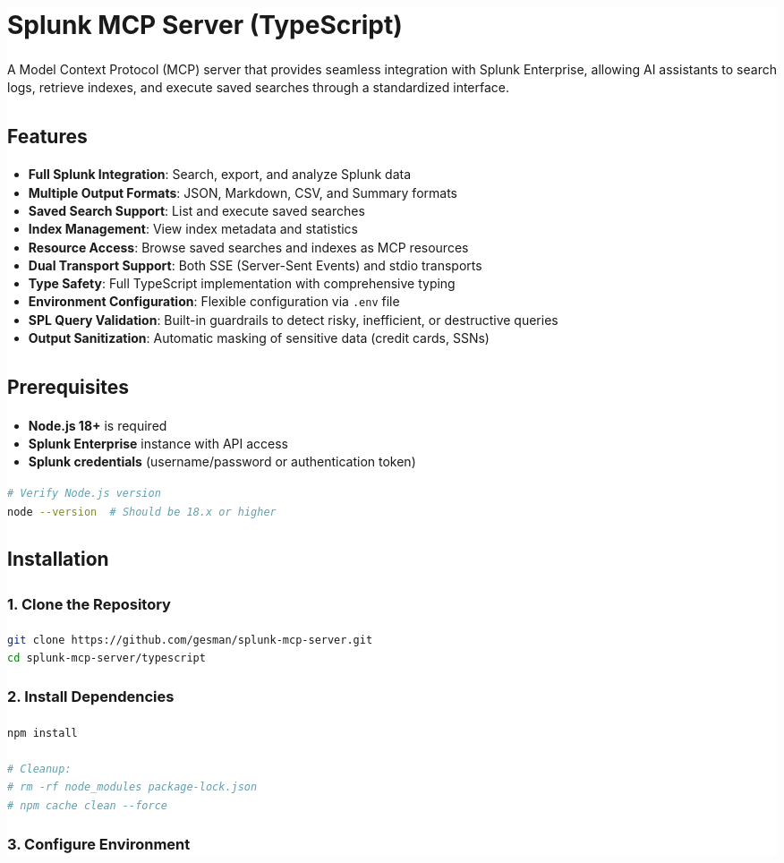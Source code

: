 # Splunk MCP Server (TypeScript)

A Model Context Protocol (MCP) server that provides seamless integration with Splunk Enterprise, allowing AI assistants to search logs, retrieve indexes, and execute saved searches through a standardized interface.

## Features

- **Full Splunk Integration**: Search, export, and analyze Splunk data
- **Multiple Output Formats**: JSON, Markdown, CSV, and Summary formats
- **Saved Search Support**: List and execute saved searches
- **Index Management**: View index metadata and statistics
- **Resource Access**: Browse saved searches and indexes as MCP resources
- **Dual Transport Support**: Both SSE (Server-Sent Events) and stdio transports
- **Type Safety**: Full TypeScript implementation with comprehensive typing
- **Environment Configuration**: Flexible configuration via `.env` file
- **SPL Query Validation**: Built-in guardrails to detect risky, inefficient, or destructive queries
- **Output Sanitization**: Automatic masking of sensitive data (credit cards, SSNs)

## Prerequisites

- **Node.js 18+** is required
- **Splunk Enterprise** instance with API access
- **Splunk credentials** (username/password or authentication token)

```bash
# Verify Node.js version
node --version  # Should be 18.x or higher
```

## Installation

### 1. Clone the Repository

```bash
git clone https://github.com/gesman/splunk-mcp-server.git
cd splunk-mcp-server/typescript
```

### 2. Install Dependencies

```bash
npm install

# Cleanup:
# rm -rf node_modules package-lock.json
# npm cache clean --force
```

### 3. Configure Environment
